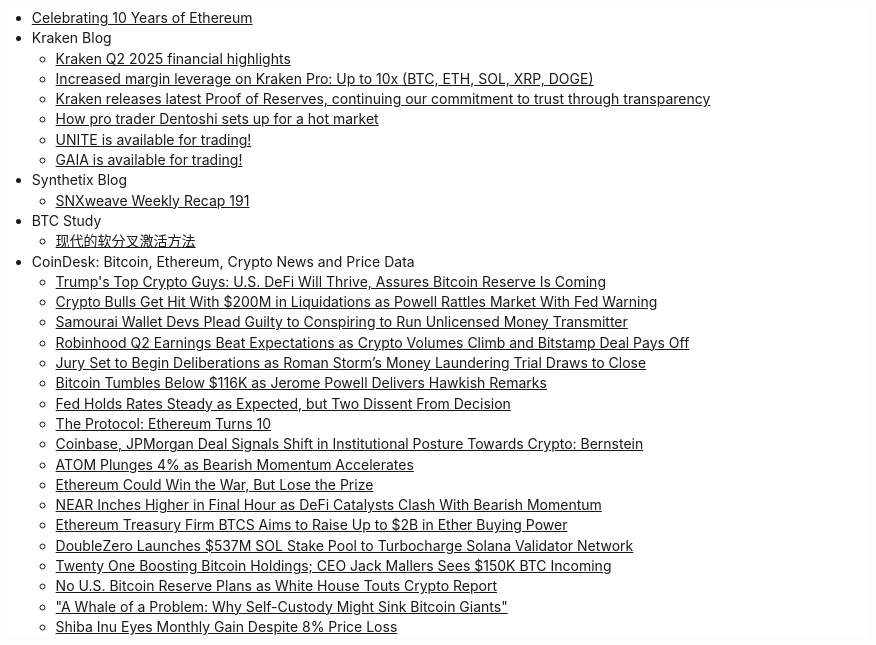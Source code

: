   - [Celebrating 10 Years of Ethereum](https://blog.ethereum.org/en/2025/07/30/ethereum-10-years)
- Kraken Blog
  - [Kraken Q2 2025 financial highlights](https://blog.kraken.com/news/kraken-q2-2025-financials)
  - [Increased margin leverage on Kraken Pro: Up to 10x (BTC, ETH, SOL, XRP, DOGE)](https://blog.kraken.com/product/pro/margin-increased-up-to-10x)
  - [Kraken releases latest Proof of Reserves, continuing our commitment to trust through transparency](https://blog.kraken.com/news/proof-of-reserves-june-30-2025)
  - [How pro trader Dentoshi sets up for a hot market](https://blog.kraken.com/crypto-education/dentoshi-hot-market)
  - [UNITE is available for trading!](https://blog.kraken.com/product/asset-listings/unite-is-available-for-trading)
  - [GAIA is available for trading!](https://blog.kraken.com/product/asset-listings/gaia-is-available-for-trading)
- Synthetix Blog
  - [SNXweave Weekly Recap 191](https://blog.synthetix.io/snxweave-weekly-recap-191/)
- BTC Study
  - [现代的软分叉激活方法](https://www.btcstudy.org/2025/07/30/modern-soft-fork-activation-by-blue-matt/)
- CoinDesk: Bitcoin, Ethereum, Crypto News and Price Data
  - [Trump's Top Crypto Guys: U.S. DeFi Will Thrive, Assures Bitcoin Reserve Is Coming](https://www.coindesk.com/policy/2025/07/30/trump-s-top-crypto-guys-u-s-defi-will-thrive-assures-bitcoin-reserve-is-coming)
  - [Crypto Bulls Get Hit With $200M in Liquidations as Powell Rattles Market With Fed Warning](https://www.coindesk.com/markets/2025/07/30/crypto-bulls-lose-usd200m-in-liquidations-on-hawkish-powell-before-altcoin-bounce)
  - [Samourai Wallet Devs Plead Guilty to Conspiring to Run Unlicensed Money Transmitter](https://www.coindesk.com/policy/2025/07/30/samourai-wallet-devs-plead-guilty-to-conspiring-to-run-unlicensed-money-transmitter)
  - [Robinhood Q2 Earnings Beat Expectations as Crypto Volumes Climb and Bitstamp Deal Pays Off](https://www.coindesk.com/markets/2025/07/30/robinhood-q2-earnings-beat-expectations-as-crypto-volumes-climb-and-bitstamp-deal-pays-off)
  - [Jury Set to Begin Deliberations as Roman Storm’s Money Laundering Trial Draws to Close](https://www.coindesk.com/policy/2025/07/30/jury-set-to-begin-deliberations-as-roman-storm-s-money-laundering-trial-draws-to-close)
  - [Bitcoin Tumbles Below $116K as Jerome Powell Delivers Hawkish Remarks](https://www.coindesk.com/markets/2025/07/30/bitcoin-tumbles-below-usd116k-as-jerome-powell-delivers-hawkish-remarks)
  - [Fed Holds Rates Steady as Expected, but Two Dissent From Decision](https://www.coindesk.com/markets/2025/07/30/fed-holds-rates-steady-as-expected-but-two-dissent-from-decision)
  - [The Protocol: Ethereum Turns 10](https://www.coindesk.com/tech/2025/07/30/the-protocol-ethereum-turns-ten)
  - [Coinbase, JPMorgan Deal Signals Shift in Institutional Posture Towards Crypto: Bernstein](https://www.coindesk.com/markets/2025/07/30/coinbase-jpmorgan-deal-signals-shift-in-institutional-posture-towards-crypto-bernstein)
  - [ATOM Plunges 4% as Bearish Momentum Accelerates](https://www.coindesk.com/markets/2025/07/30/atom-plunges-4-as-bearish-momentum-accelerates)
  - [Ethereum Could Win the War, But Lose the Prize](https://www.coindesk.com/coindesk-indices/2025/07/30/ethereum-could-win-the-war-but-lose-the-prize)
  - [NEAR Inches Higher in Final Hour as DeFi Catalysts Clash With Bearish Momentum](https://www.coindesk.com/markets/2025/07/30/near-inches-higher-in-final-hour-as-defi-catalysts-clash-with-bearish-momentum)
  - [Ethereum Treasury Firm BTCS Aims to Raise Up to $2B in Ether Buying Power](https://www.coindesk.com/business/2025/07/30/ethereum-treasury-firm-btcs-aims-to-raise-up-to-usd2b-in-ether-buying-power)
  - [DoubleZero Launches $537M SOL Stake Pool to Turbocharge Solana Validator Network](https://www.coindesk.com/business/2025/07/30/doublezero-launches-3m-sol-stake-pool-to-turbocharge-solana-validator-network)
  - [Twenty One Boosting Bitcoin Holdings; CEO Jack Mallers Sees $150K BTC Incoming](https://www.coindesk.com/business/2025/07/30/twenty-one-boosting-bitcoin-holdings-ceo-jack-mallers-sees-usd150k-btc-incoming)
  - [No U.S. Bitcoin Reserve Plans as White House Touts Crypto Report](https://www.coindesk.com/policy/2025/07/30/u-s-bitcoin-reserve-plans-still-elusive-as-white-house-touts-crypto-report)
  - ["A Whale of a Problem: Why Self-Custody Might Sink Bitcoin Giants"](https://www.coindesk.com/coindesk-indices/2025/07/30/a-whale-of-a-problem-why-self-custody-might-sink-bitcoin-giants)
  - [Shiba Inu Eyes Monthly Gain Despite 8% Price Loss](https://www.coindesk.com/markets/2025/07/30/shiba-inu-eyes-monthly-gain-despite-8-price-loss)